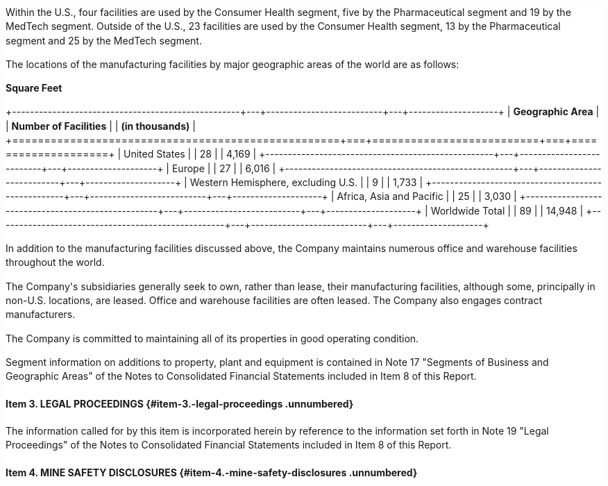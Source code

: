 Within the U.S., four facilities are used by the Consumer Health segment, five by the Pharmaceutical segment and 19 by the MedTech segment. Outside of the U.S., 23 facilities are used by the Consumer Health segment, 13 by the Pharmaceutical segment and 25 by the MedTech segment.

The locations of the manufacturing facilities by major geographic areas of the world are as follows:

**Square Feet**

+---------------------------------------------------+---+--------------------------+---+--------------------+
| **Geographic Area**                               |   | **Number of Facilities** |   | **(in thousands)** |
+===================================================+===+==========================+===+====================+
| United States                                     |   | 28                       |   | 4,169              |
+---------------------------------------------------+---+--------------------------+---+--------------------+
| Europe                                            |   | 27                       |   | 6,016              |
+---------------------------------------------------+---+--------------------------+---+--------------------+
| Western Hemisphere, excluding U.S.                |   | 9                        |   | 1,733              |
+---------------------------------------------------+---+--------------------------+---+--------------------+
| Africa, Asia and Pacific                          |   | 25                       |   | 3,030              |
+---------------------------------------------------+---+--------------------------+---+--------------------+
| Worldwide Total                                   |   | 89                       |   | 14,948             |
+---------------------------------------------------+---+--------------------------+---+--------------------+

In addition to the manufacturing facilities discussed above, the Company maintains numerous office and warehouse facilities throughout the world.

The Company\'s subsidiaries generally seek to own, rather than lease, their manufacturing facilities, although some, principally in non-U.S. locations, are leased. Office and warehouse facilities are often leased. The Company also engages contract manufacturers.

The Company is committed to maintaining all of its properties in good operating condition.

Segment information on additions to property, plant and equipment is contained in Note 17 "Segments of Business and Geographic Areas" of the Notes to Consolidated Financial Statements included in Item 8 of this Report.

#### Item 3. LEGAL PROCEEDINGS {#item-3.-legal-proceedings .unnumbered}

The information called for by this item is incorporated herein by reference to the information set forth in Note 19 "Legal Proceedings" of the Notes to Consolidated Financial Statements included in Item 8 of this Report.

#### Item 4. MINE SAFETY DISCLOSURES {#item-4.-mine-safety-disclosures .unnumbered}
